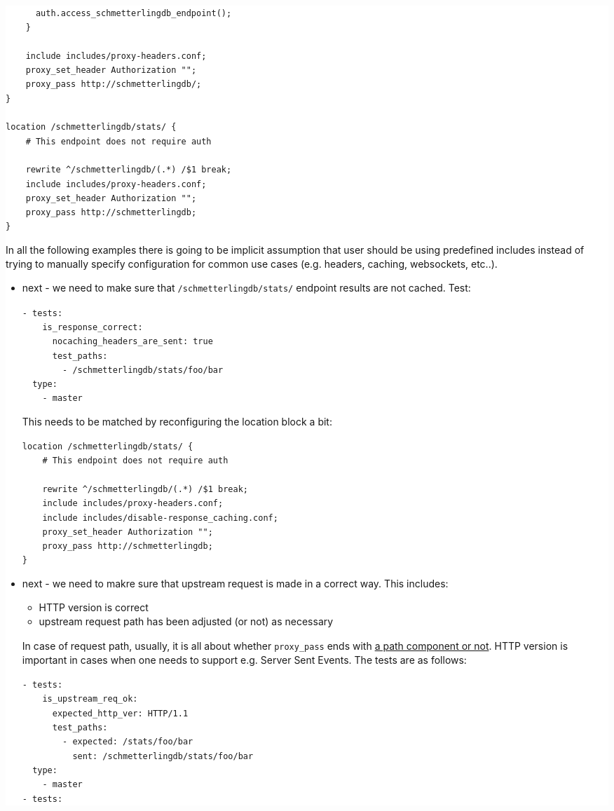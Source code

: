   ```
        auth.access_schmetterlingdb_endpoint();
      }

      include includes/proxy-headers.conf;
      proxy_set_header Authorization "";
      proxy_pass http://schmetterlingdb/;
  }

  location /schmetterlingdb/stats/ {
      # This endpoint does not require auth

      rewrite ^/schmetterlingdb/(.*) /$1 break;
      include includes/proxy-headers.conf;
      proxy_set_header Authorization "";
      proxy_pass http://schmetterlingdb;
  }
  ```
  In all the following examples there is going to be implicit assumption
  that user should be using predefined includes instead of trying to manually
  specify configuration for common use cases (e.g. headers, caching,
  websockets, etc..).
* next - we need to make sure that `/schmetterlingdb/stats/` endpoint results
  are not cached. Test:
  ```
  - tests:
      is_response_correct:
        nocaching_headers_are_sent: true
        test_paths:
          - /schmetterlingdb/stats/foo/bar
    type:
      - master
  ```
  This needs to be matched by reconfiguring the location block a bit:
  ```
  location /schmetterlingdb/stats/ {
      # This endpoint does not require auth

      rewrite ^/schmetterlingdb/(.*) /$1 break;
      include includes/proxy-headers.conf;
      include includes/disable-response_caching.conf;
      proxy_set_header Authorization "";
      proxy_pass http://schmetterlingdb;
  }
  ```
* next - we need to makre sure that upstream request is made in a correct way.
  This includes:
    * HTTP version is correct
    * upstream request path has been adjusted (or not) as necessary

  In case of request path, usually, it is all about whether `proxy_pass` ends
  with [a path component or not](http://nginx.org/en/docs/http/ngx_http_proxy_module.html#proxy_pass).
  HTTP version is important in cases when one needs to support e.g. Server
  Sent Events. The tests are as follows:
  ```
  - tests:
      is_upstream_req_ok:
        expected_http_ver: HTTP/1.1
        test_paths:
          - expected: /stats/foo/bar
            sent: /schmetterlingdb/stats/foo/bar
    type:
      - master
  - tests:
  ```